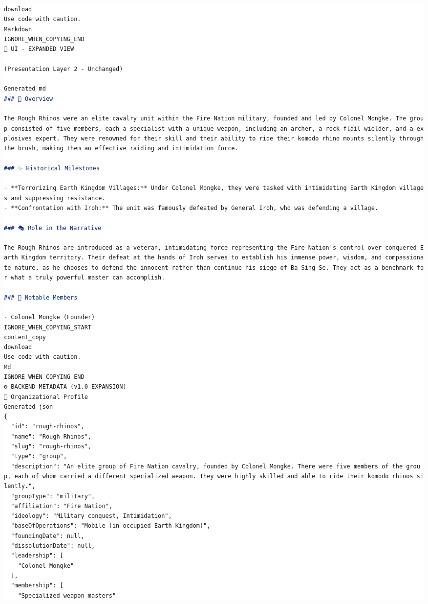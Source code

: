 ```md
download
Use code with caution.
Markdown
IGNORE_WHEN_COPYING_END
📖 UI - EXPANDED VIEW

(Presentation Layer 2 - Unchanged)

Generated md
### 📖 Overview

The Rough Rhinos were an elite cavalry unit within the Fire Nation military, founded and led by Colonel Mongke. The group consisted of five members, each a specialist with a unique weapon, including an archer, a rock-flail wielder, and a explosives expert. They were renowned for their skill and their ability to ride their komodo rhino mounts silently through the brush, making them an effective raiding and intimidation force.

### ✨ Historical Milestones

- **Terrorizing Earth Kingdom Villages:** Under Colonel Mongke, they were tasked with intimidating Earth Kingdom villages and suppressing resistance.
- **Confrontation with Iroh:** The unit was famously defeated by General Iroh, who was defending a village.

### 🎭 Role in the Narrative

The Rough Rhinos are introduced as a veteran, intimidating force representing the Fire Nation's control over conquered Earth Kingdom territory. Their defeat at the hands of Iroh serves to establish his immense power, wisdom, and compassionate nature, as he chooses to defend the innocent rather than continue his siege of Ba Sing Se. They act as a benchmark for what a truly powerful master can accomplish.

### 🌟 Notable Members

- Colonel Mongke (Founder)
IGNORE_WHEN_COPYING_START
content_copy
download
Use code with caution.
Md
IGNORE_WHEN_COPYING_END
⚙️ BACKEND METADATA (v1.0 EXPANSION)
🧮 Organizational Profile
Generated json
{
  "id": "rough-rhinos",
  "name": "Rough Rhinos",
  "slug": "rough-rhinos",
  "type": "group",
  "description": "An elite group of Fire Nation cavalry, founded by Colonel Mongke. There were five members of the group, each of whom carried a different specialized weapon. They were highly skilled and able to ride their komodo rhinos silently.",
  "groupType": "military",
  "affiliation": "Fire Nation",
  "ideology": "Military conquest, Intimidation",
  "baseOfOperations": "Mobile (in occupied Earth Kingdom)",
  "foundingDate": null,
  "dissolutionDate": null,
  "leadership": [
    "Colonel Mongke"
  ],
  "membership": [
    "Specialized weapon masters"
```